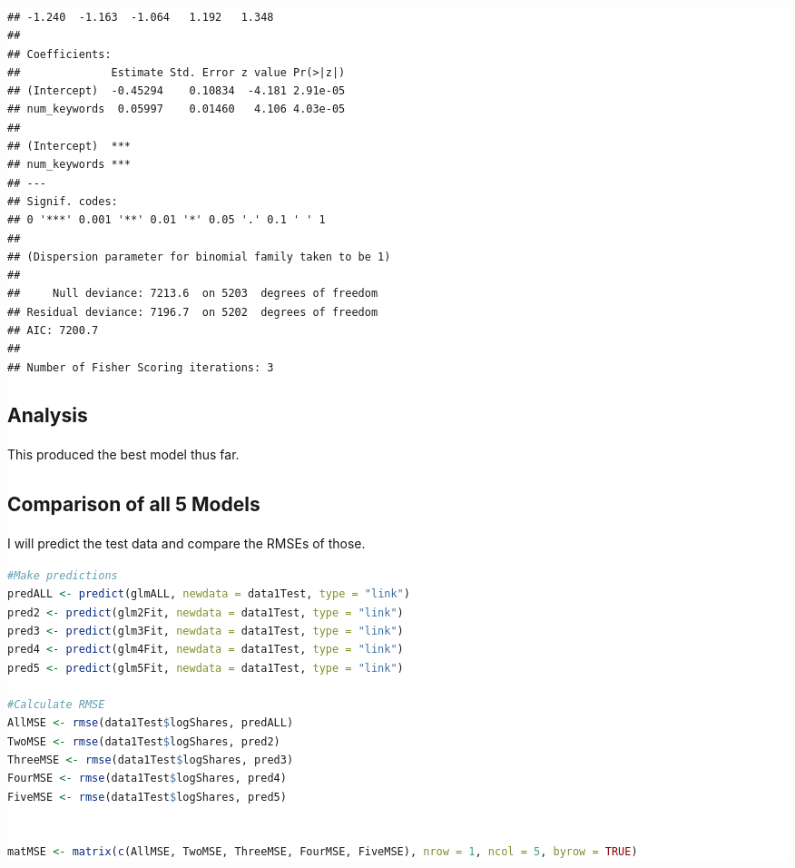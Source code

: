    ## -1.240  -1.163  -1.064   1.192   1.348  
    ## 
    ## Coefficients:
    ##              Estimate Std. Error z value Pr(>|z|)
    ## (Intercept)  -0.45294    0.10834  -4.181 2.91e-05
    ## num_keywords  0.05997    0.01460   4.106 4.03e-05
    ##                 
    ## (Intercept)  ***
    ## num_keywords ***
    ## ---
    ## Signif. codes:  
    ## 0 '***' 0.001 '**' 0.01 '*' 0.05 '.' 0.1 ' ' 1
    ## 
    ## (Dispersion parameter for binomial family taken to be 1)
    ## 
    ##     Null deviance: 7213.6  on 5203  degrees of freedom
    ## Residual deviance: 7196.7  on 5202  degrees of freedom
    ## AIC: 7200.7
    ## 
    ## Number of Fisher Scoring iterations: 3

## Analysis

This produced the best model thus far.

## Comparison of all 5 Models

I will predict the test data and compare the RMSEs of those.

``` r
#Make predictions  
predALL <- predict(glmALL, newdata = data1Test, type = "link")
pred2 <- predict(glm2Fit, newdata = data1Test, type = "link")
pred3 <- predict(glm3Fit, newdata = data1Test, type = "link")
pred4 <- predict(glm4Fit, newdata = data1Test, type = "link")
pred5 <- predict(glm5Fit, newdata = data1Test, type = "link")

#Calculate RMSE  
AllMSE <- rmse(data1Test$logShares, predALL)
TwoMSE <- rmse(data1Test$logShares, pred2)
ThreeMSE <- rmse(data1Test$logShares, pred3)
FourMSE <- rmse(data1Test$logShares, pred4)
FiveMSE <- rmse(data1Test$logShares, pred5)


matMSE <- matrix(c(AllMSE, TwoMSE, ThreeMSE, FourMSE, FiveMSE), nrow = 1, ncol = 5, byrow = TRUE)

```